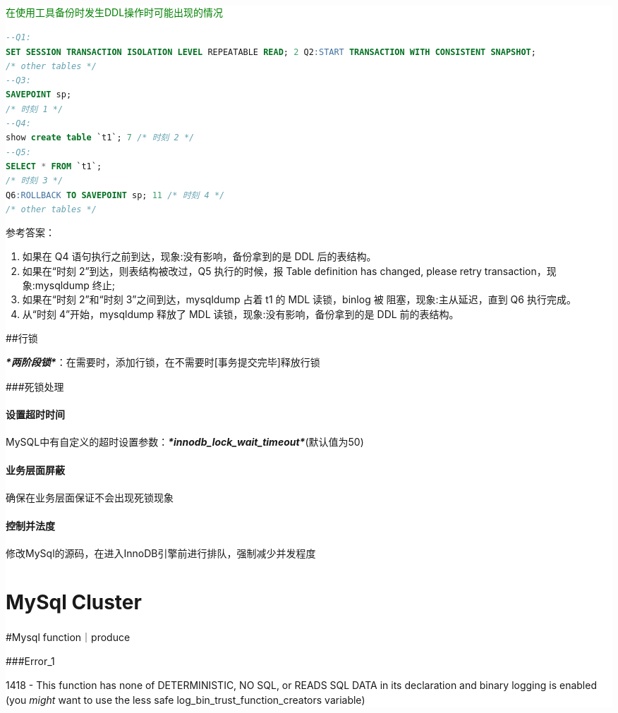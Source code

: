 

<p style="color:green">在使用工具备份时发生DDL操作时可能出现的情况</p>

```SQL
--Q1:
SET SESSION TRANSACTION ISOLATION LEVEL REPEATABLE READ; 2 Q2:START TRANSACTION WITH CONSISTENT SNAPSHOT;
/* other tables */
--Q3:
SAVEPOINT sp;
/* 时刻 1 */
--Q4:
show create table `t1`; 7 /* 时刻 2 */
--Q5:
SELECT * FROM `t1`;
/* 时刻 3 */
Q6:ROLLBACK TO SAVEPOINT sp; 11 /* 时刻 4 */
/* other tables */
```

参考答案：

1. 如果在 Q4 语句执行之前到达，现象:没有影响，备份拿到的是 DDL 后的表结构。
2. 如果在“时刻 2”到达，则表结构被改过，Q5 执行的时候，报 Table definition has changed, please retry transaction，现象:mysqldump 终止;
3. 如果在“时刻 2”和“时刻 3”之间到达，mysqldump 占着 t1 的 MDL 读锁，binlog 被 阻塞，现象:主从延迟，直到 Q6 执行完成。
4. 从“时刻 4”开始，mysqldump 释放了 MDL 读锁，现象:没有影响，备份拿到的是 DDL 前的表结构。





##行锁

***\*两阶段锁\****：在需要时，添加行锁，在不需要时[事务提交完毕]释放行锁

###死锁处理

#### 设置超时时间

MySQL中有自定义的超时设置参数：***\*innodb_lock_wait_timeout\****(默认值为50)



#### 业务层面屏蔽

确保在业务层面保证不会出现死锁现象

#### 控制并法度

修改MySql的源码，在进入InnoDB引擎前进行排队，强制减少并发程度







# MySql Cluster









#Mysql function｜produce

###Error_1

1418 - This function has none of DETERMINISTIC, NO SQL, or READS SQL DATA in its declaration and binary logging is enabled (you *might* want to use the less safe log_bin_trust_function_creators variable)

